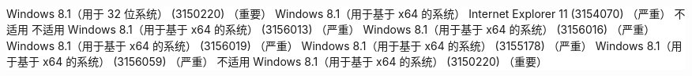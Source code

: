</td>
<td style="border:1px solid black;">
Windows 8.1（用于 32 位系统）  
(3150220)  
（重要）

</td>
</tr>
<tr>
<td style="border:1px solid black;">
Windows 8.1（用于基于 x64 的系统）

</td>
<td style="border:1px solid black;">
Internet Explorer 11  
(3154070)  
（严重）

</td>
<td style="border:1px solid black;">
不适用

</td>
<td style="border:1px solid black;">
不适用

</td>
<td style="border:1px solid black;">
Windows 8.1（用于基于 x64 的系统）  
(3156013)  
（严重）  
Windows 8.1（用于基于 x64 的系统）  
(3156016)  
（严重）  
Windows 8.1（用于基于 x64 的系统）  
(3156019)  
（严重）

</td>
<td style="border:1px solid black;">
Windows 8.1（用于基于 x64 的系统）  
(3155178)  
（严重）

</td>
<td style="border:1px solid black;">
Windows 8.1（用于基于 x64 的系统）  
(3156059)  
（严重）

</td>
<td style="border:1px solid black;">
不适用

</td>
<td style="border:1px solid black;">
Windows 8.1（用于基于 x64 的系统）  
(3150220)  
（重要）
